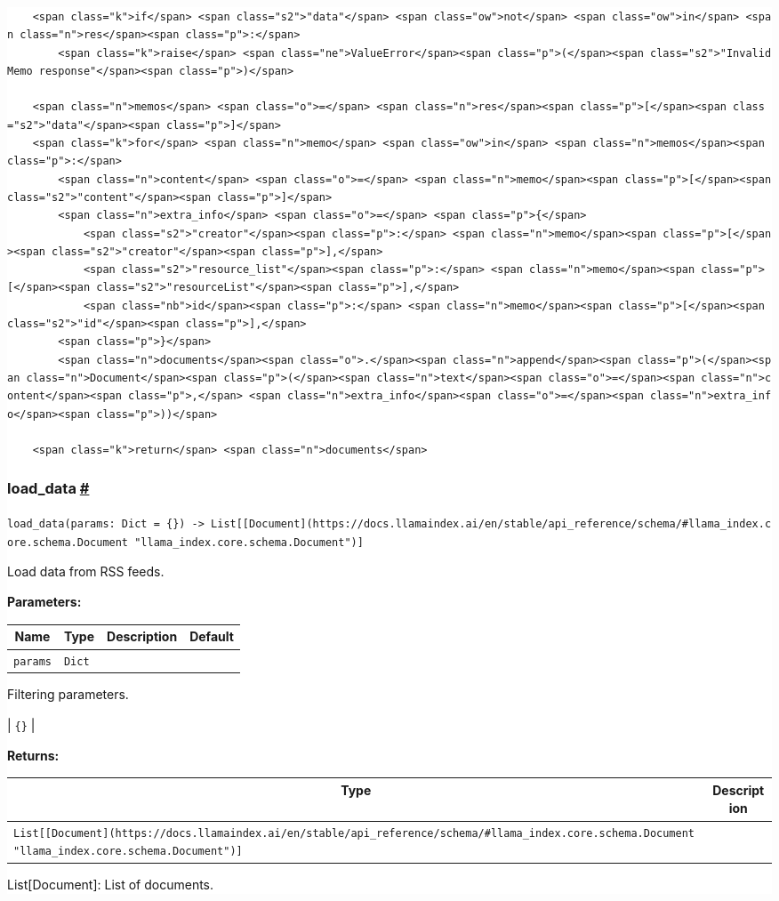         <span class="k">if</span> <span class="s2">"data"</span> <span class="ow">not</span> <span class="ow">in</span> <span class="n">res</span><span class="p">:</span>
            <span class="k">raise</span> <span class="ne">ValueError</span><span class="p">(</span><span class="s2">"Invalid Memo response"</span><span class="p">)</span>

        <span class="n">memos</span> <span class="o">=</span> <span class="n">res</span><span class="p">[</span><span class="s2">"data"</span><span class="p">]</span>
        <span class="k">for</span> <span class="n">memo</span> <span class="ow">in</span> <span class="n">memos</span><span class="p">:</span>
            <span class="n">content</span> <span class="o">=</span> <span class="n">memo</span><span class="p">[</span><span class="s2">"content"</span><span class="p">]</span>
            <span class="n">extra_info</span> <span class="o">=</span> <span class="p">{</span>
                <span class="s2">"creator"</span><span class="p">:</span> <span class="n">memo</span><span class="p">[</span><span class="s2">"creator"</span><span class="p">],</span>
                <span class="s2">"resource_list"</span><span class="p">:</span> <span class="n">memo</span><span class="p">[</span><span class="s2">"resourceList"</span><span class="p">],</span>
                <span class="nb">id</span><span class="p">:</span> <span class="n">memo</span><span class="p">[</span><span class="s2">"id"</span><span class="p">],</span>
            <span class="p">}</span>
            <span class="n">documents</span><span class="o">.</span><span class="n">append</span><span class="p">(</span><span class="n">Document</span><span class="p">(</span><span class="n">text</span><span class="o">=</span><span class="n">content</span><span class="p">,</span> <span class="n">extra_info</span><span class="o">=</span><span class="n">extra_info</span><span class="p">))</span>

        <span class="k">return</span> <span class="n">documents</span>
</code></pre></div></td></tr></tbody></table>

### load\_data [#](https://docs.llamaindex.ai/en/stable/api_reference/readers/memos/#llama_index.readers.memos.MemosReader.load_data "Permanent link")

```
load_data(params: Dict = {}) -> List[[Document](https://docs.llamaindex.ai/en/stable/api_reference/schema/#llama_index.core.schema.Document "llama_index.core.schema.Document")]
```

Load data from RSS feeds.

**Parameters:**

| Name | Type | Description | Default |
| --- | --- | --- | --- |
| `params` | `Dict` | 
Filtering parameters.



 | `{}` |

**Returns:**

| Type | Description |
| --- | --- |
| `List[[Document](https://docs.llamaindex.ai/en/stable/api_reference/schema/#llama_index.core.schema.Document "llama_index.core.schema.Document")]` | 
List\[Document\]: List of documents.
